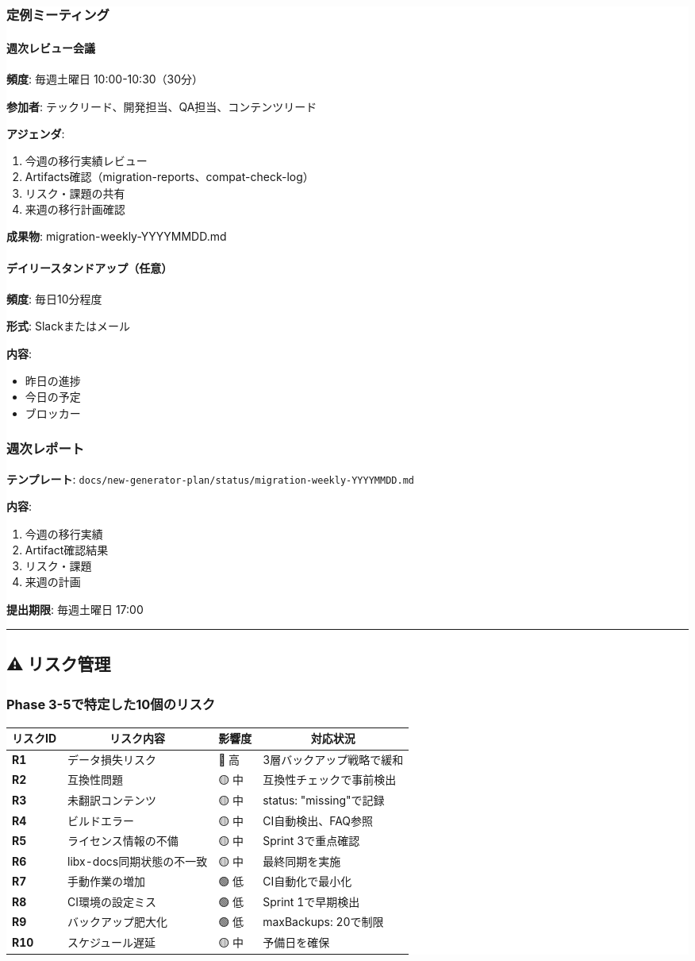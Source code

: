 ### 定例ミーティング

#### 週次レビュー会議

**頻度**: 毎週土曜日 10:00-10:30（30分）

**参加者**: テックリード、開発担当、QA担当、コンテンツリード

**アジェンダ**:
1. 今週の移行実績レビュー
2. Artifacts確認（migration-reports、compat-check-log）
3. リスク・課題の共有
4. 来週の移行計画確認

**成果物**: migration-weekly-YYYYMMDD.md

#### デイリースタンドアップ（任意）

**頻度**: 毎日10分程度

**形式**: Slackまたはメール

**内容**:
- 昨日の進捗
- 今日の予定
- ブロッカー

### 週次レポート

**テンプレート**: `docs/new-generator-plan/status/migration-weekly-YYYYMMDD.md`

**内容**:
1. 今週の移行実績
2. Artifact確認結果
3. リスク・課題
4. 来週の計画

**提出期限**: 毎週土曜日 17:00

---

## ⚠️ リスク管理

### Phase 3-5で特定した10個のリスク

| リスクID | リスク内容 | 影響度 | 対応状況 |
|---------|----------|--------|---------|
| **R1** | データ損失リスク | 🔴 高 | 3層バックアップ戦略で緩和 |
| **R2** | 互換性問題 | 🟡 中 | 互換性チェックで事前検出 |
| **R3** | 未翻訳コンテンツ | 🟡 中 | status: "missing"で記録 |
| **R4** | ビルドエラー | 🟡 中 | CI自動検出、FAQ参照 |
| **R5** | ライセンス情報の不備 | 🟡 中 | Sprint 3で重点確認 |
| **R6** | libx-docs同期状態の不一致 | 🟡 中 | 最終同期を実施 |
| **R7** | 手動作業の増加 | 🟢 低 | CI自動化で最小化 |
| **R8** | CI環境の設定ミス | 🟢 低 | Sprint 1で早期検出 |
| **R9** | バックアップ肥大化 | 🟢 低 | maxBackups: 20で制限 |
| **R10** | スケジュール遅延 | 🟡 中 | 予備日を確保 |
